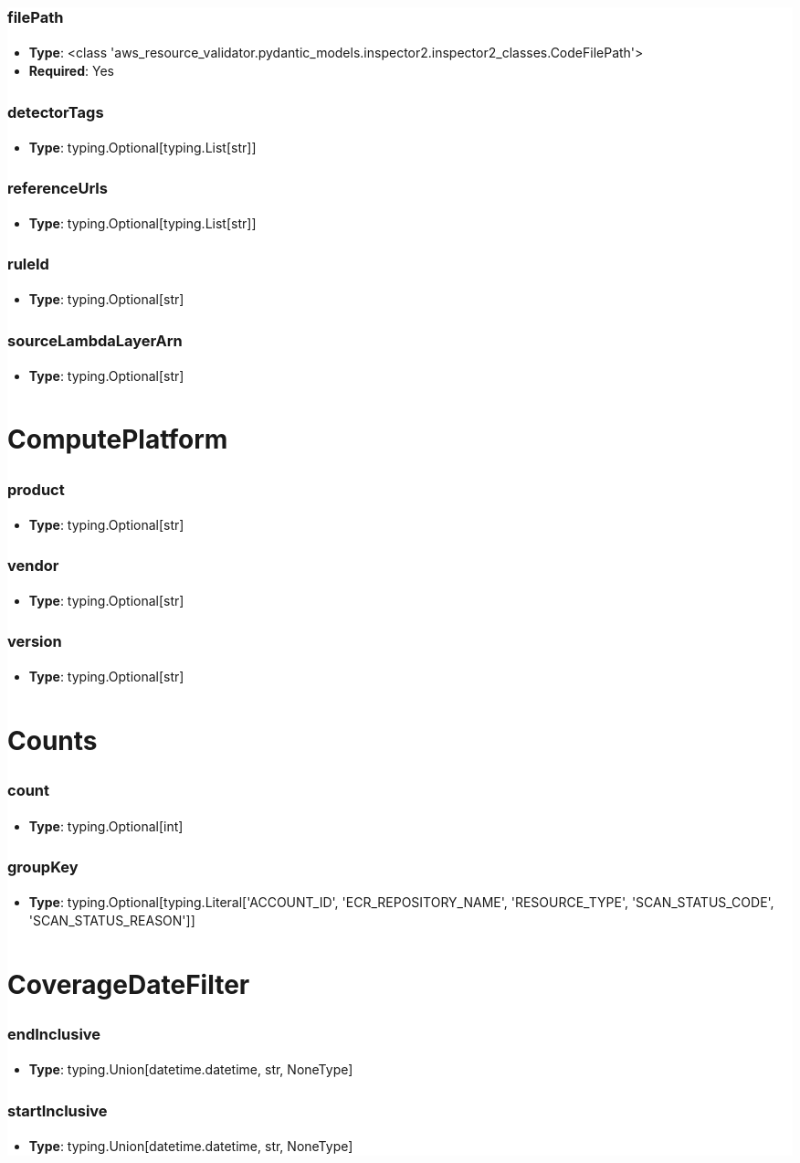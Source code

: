 ### filePath
- **Type**: <class 'aws_resource_validator.pydantic_models.inspector2.inspector2_classes.CodeFilePath'>
- **Required**: Yes

### detectorTags
- **Type**: typing.Optional[typing.List[str]]

### referenceUrls
- **Type**: typing.Optional[typing.List[str]]

### ruleId
- **Type**: typing.Optional[str]

### sourceLambdaLayerArn
- **Type**: typing.Optional[str]


# ComputePlatform

### product
- **Type**: typing.Optional[str]

### vendor
- **Type**: typing.Optional[str]

### version
- **Type**: typing.Optional[str]


# Counts

### count
- **Type**: typing.Optional[int]

### groupKey
- **Type**: typing.Optional[typing.Literal['ACCOUNT_ID', 'ECR_REPOSITORY_NAME', 'RESOURCE_TYPE', 'SCAN_STATUS_CODE', 'SCAN_STATUS_REASON']]


# CoverageDateFilter

### endInclusive
- **Type**: typing.Union[datetime.datetime, str, NoneType]

### startInclusive
- **Type**: typing.Union[datetime.datetime, str, NoneType]
